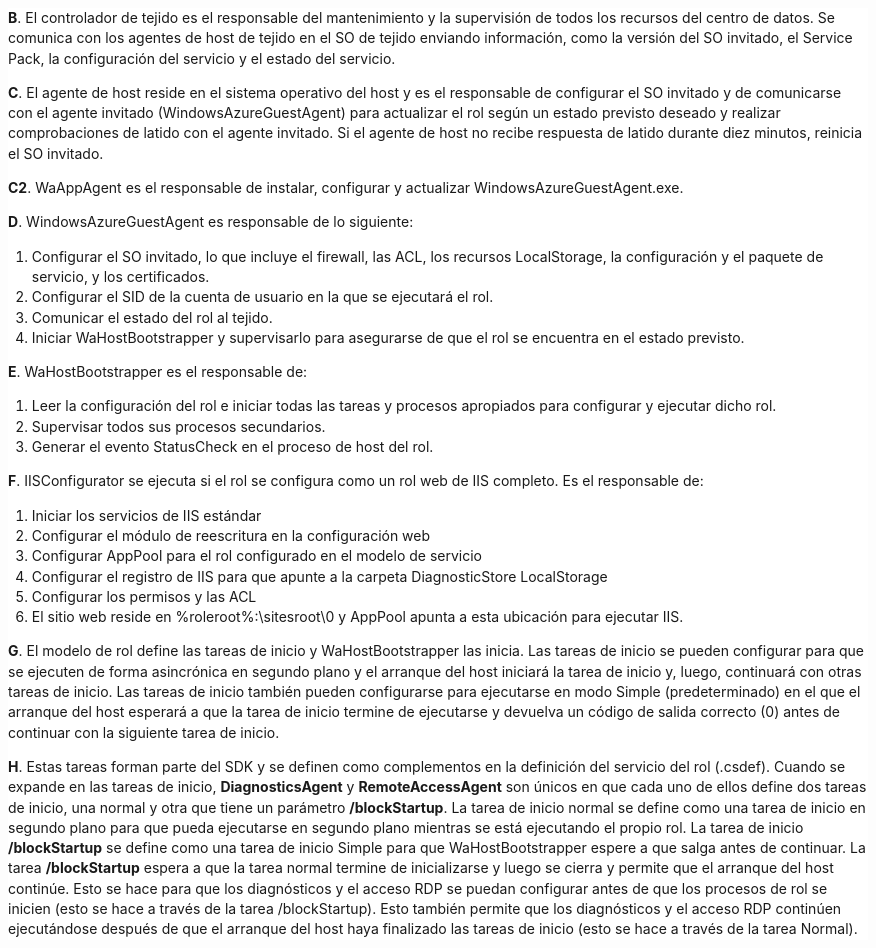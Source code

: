 **B**. El controlador de tejido es el responsable del mantenimiento y la supervisión de todos los recursos del centro de datos. Se comunica con los agentes de host de tejido en el SO de tejido enviando información, como la versión del SO invitado, el Service Pack, la configuración del servicio y el estado del servicio.

**C**. El agente de host reside en el sistema operativo del host y es el responsable de configurar el SO invitado y de comunicarse con el agente invitado (WindowsAzureGuestAgent) para actualizar el rol según un estado previsto deseado y realizar comprobaciones de latido con el agente invitado. Si el agente de host no recibe respuesta de latido durante diez minutos, reinicia el SO invitado.

**C2**. WaAppAgent es el responsable de instalar, configurar y actualizar WindowsAzureGuestAgent.exe.

**D**.  WindowsAzureGuestAgent es responsable de lo siguiente:

1. Configurar el SO invitado, lo que incluye el firewall, las ACL, los recursos LocalStorage, la configuración y el paquete de servicio, y los certificados.
2. Configurar el SID de la cuenta de usuario en la que se ejecutará el rol.
3. Comunicar el estado del rol al tejido.
4. Iniciar WaHostBootstrapper y supervisarlo para asegurarse de que el rol se encuentra en el estado previsto.

**E**. WaHostBootstrapper es el responsable de:

1. Leer la configuración del rol e iniciar todas las tareas y procesos apropiados para configurar y ejecutar dicho rol.
2. Supervisar todos sus procesos secundarios.
3. Generar el evento StatusCheck en el proceso de host del rol.

**F**. IISConfigurator se ejecuta si el rol se configura como un rol web de IIS completo. Es el responsable de:

1. Iniciar los servicios de IIS estándar
2. Configurar el módulo de reescritura en la configuración web
3. Configurar AppPool para el rol configurado en el modelo de servicio
4. Configurar el registro de IIS para que apunte a la carpeta DiagnosticStore LocalStorage
5. Configurar los permisos y las ACL
6. El sitio web reside en %roleroot%:\sitesroot\0 y AppPool apunta a esta ubicación para ejecutar IIS. 

**G**. El modelo de rol define las tareas de inicio y WaHostBootstrapper las inicia. Las tareas de inicio se pueden configurar para que se ejecuten de forma asincrónica en segundo plano y el arranque del host iniciará la tarea de inicio y, luego, continuará con otras tareas de inicio. Las tareas de inicio también pueden configurarse para ejecutarse en modo Simple (predeterminado) en el que el arranque del host esperará a que la tarea de inicio termine de ejecutarse y devuelva un código de salida correcto (0) antes de continuar con la siguiente tarea de inicio.

**H**. Estas tareas forman parte del SDK y se definen como complementos en la definición del servicio del rol (.csdef). Cuando se expande en las tareas de inicio, **DiagnosticsAgent** y **RemoteAccessAgent** son únicos en que cada uno de ellos define dos tareas de inicio, una normal y otra que tiene un parámetro **/blockStartup**. La tarea de inicio normal se define como una tarea de inicio en segundo plano para que pueda ejecutarse en segundo plano mientras se está ejecutando el propio rol. La tarea de inicio **/blockStartup** se define como una tarea de inicio Simple para que WaHostBootstrapper espere a que salga antes de continuar. La tarea **/blockStartup** espera a que la tarea normal termine de inicializarse y luego se cierra y permite que el arranque del host continúe. Esto se hace para que los diagnósticos y el acceso RDP se puedan configurar antes de que los procesos de rol se inicien (esto se hace a través de la tarea /blockStartup). Esto también permite que los diagnósticos y el acceso RDP continúen ejecutándose después de que el arranque del host haya finalizado las tareas de inicio (esto se hace a través de la tarea Normal).
